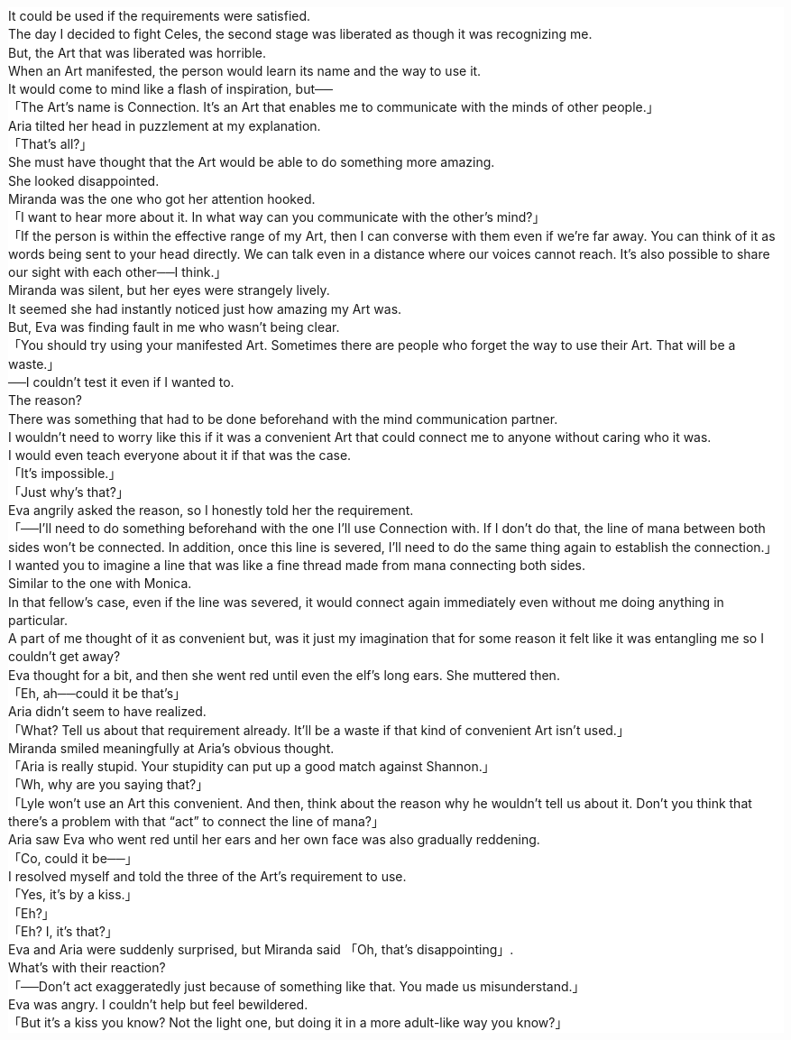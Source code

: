 It could be used if the requirements were satisfied.<br/>
The day I decided to fight Celes, the second stage was liberated as though it was recognizing me.<br/>
But, the Art that was liberated was horrible.<br/>
When an Art manifested, the person would learn its name and the way to use it.<br/>
It would come to mind like a flash of inspiration, but──<br/>
「The Art’s name is Connection. It’s an Art that enables me to communicate with the minds of other people.」<br/>
Aria tilted her head in puzzlement at my explanation.<br/>
「That’s all?」<br/>
She must have thought that the Art would be able to do something more amazing.<br/>
She looked disappointed.<br/>
Miranda was the one who got her attention hooked.<br/>
「I want to hear more about it. In what way can you communicate with the other’s mind?」<br/>
「If the person is within the effective range of my Art, then I can converse with them even if we’re far away. You can think of it as words being sent to your head directly. We can talk even in a distance where our voices cannot reach. It’s also possible to share our sight with each other──I think.」<br/>
Miranda was silent, but her eyes were strangely lively.<br/>
It seemed she had instantly noticed just how amazing my Art was.<br/>
But, Eva was finding fault in me who wasn’t being clear.<br/>
「You should try using your manifested Art. Sometimes there are people who forget the way to use their Art. That will be a waste.」<br/>
──I couldn’t test it even if I wanted to.<br/>
The reason?<br/>
There was something that had to be done beforehand with the mind communication partner.<br/>
I wouldn’t need to worry like this if it was a convenient Art that could connect me to anyone without caring who it was.<br/>
I would even teach everyone about it if that was the case.<br/>
「It’s impossible.」<br/>
「Just why’s that?」<br/>
Eva angrily asked the reason, so I honestly told her the requirement.<br/>
「──I’ll need to do something beforehand with the one I’ll use Connection with. If I don’t do that, the line of mana between both sides won’t be connected. In addition, once this line is severed, I’ll need to do the same thing again to establish the connection.」<br/>
I wanted you to imagine a line that was like a fine thread made from mana connecting both sides.<br/>
Similar to the one with Monica.<br/>
In that fellow’s case, even if the line was severed, it would connect again immediately even without me doing anything in particular.<br/>
A part of me thought of it as convenient but, was it just my imagination that for some reason it felt like it was entangling me so I couldn’t get away?<br/>
Eva thought for a bit, and then she went red until even the elf’s long ears. She muttered then.<br/>
「Eh, ah──could it be that’s」<br/>
Aria didn’t seem to have realized.<br/>
「What? Tell us about that requirement already. It’ll be a waste if that kind of convenient Art isn’t used.」<br/>
Miranda smiled meaningfully at Aria’s obvious thought.<br/>
「Aria is really stupid. Your stupidity can put up a good match against Shannon.」<br/>
「Wh, why are you saying that?」<br/>
「Lyle won’t use an Art this convenient. And then, think about the reason why he wouldn’t tell us about it. Don’t you think that there’s a problem with that “act” to connect the line of mana?」<br/>
Aria saw Eva who went red until her ears and her own face was also gradually reddening.<br/>
「Co, could it be──」<br/>
I resolved myself and told the three of the Art’s requirement to use.<br/>
「Yes, it’s by a kiss.」<br/>
「Eh?」<br/>
「Eh? I, it’s that?」<br/>
Eva and Aria were suddenly surprised, but Miranda said 「Oh, that’s disappointing」.<br/>
What’s with their reaction?<br/>
「──Don’t act exaggeratedly just because of something like that. You made us misunderstand.」<br/>
Eva was angry. I couldn’t help but feel bewildered.<br/>
「But it’s a kiss you know? Not the light one, but doing it in a more adult-like way you know?」<br/>